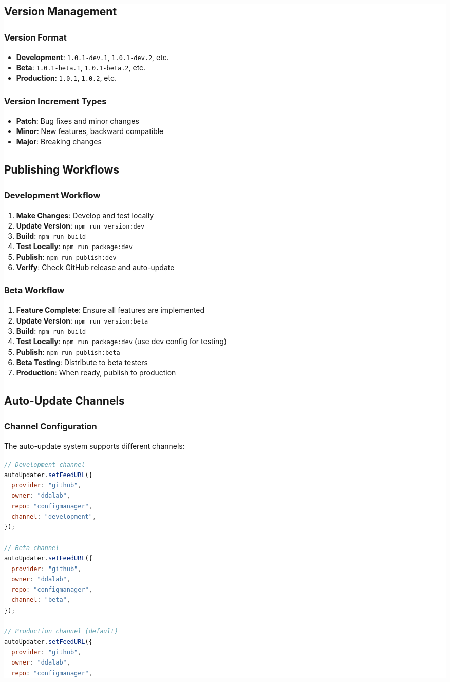 ## Version Management

### Version Format

- **Development**: `1.0.1-dev.1`, `1.0.1-dev.2`, etc.
- **Beta**: `1.0.1-beta.1`, `1.0.1-beta.2`, etc.
- **Production**: `1.0.1`, `1.0.2`, etc.

### Version Increment Types

- **Patch**: Bug fixes and minor changes
- **Minor**: New features, backward compatible
- **Major**: Breaking changes

## Publishing Workflows

### Development Workflow

1. **Make Changes**: Develop and test locally
2. **Update Version**: `npm run version:dev`
3. **Build**: `npm run build`
4. **Test Locally**: `npm run package:dev`
5. **Publish**: `npm run publish:dev`
6. **Verify**: Check GitHub release and auto-update

### Beta Workflow

1. **Feature Complete**: Ensure all features are implemented
2. **Update Version**: `npm run version:beta`
3. **Build**: `npm run build`
4. **Test Locally**: `npm run package:dev` (use dev config for testing)
5. **Publish**: `npm run publish:beta`
6. **Beta Testing**: Distribute to beta testers
7. **Production**: When ready, publish to production

## Auto-Update Channels

### Channel Configuration

The auto-update system supports different channels:

```javascript
// Development channel
autoUpdater.setFeedURL({
  provider: "github",
  owner: "ddalab",
  repo: "configmanager",
  channel: "development",
});

// Beta channel
autoUpdater.setFeedURL({
  provider: "github",
  owner: "ddalab",
  repo: "configmanager",
  channel: "beta",
});

// Production channel (default)
autoUpdater.setFeedURL({
  provider: "github",
  owner: "ddalab",
  repo: "configmanager",
```